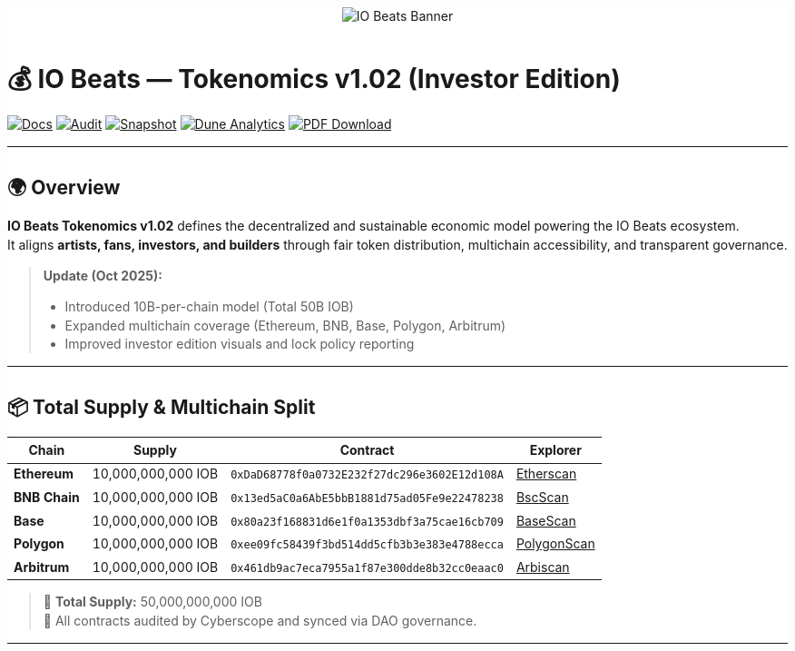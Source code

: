 <p align="center">
  <img src="https://raw.githubusercontent.com/iobeatss/iobeats-logo-assets/main/hero1.gif"
       alt="IO Beats Banner" width="100%" />
</p>

# 💰 IO Beats — Tokenomics v1.02 (Investor Edition)

[![Docs](https://img.shields.io/badge/Docs-Treasury-green?logo=github)](https://github.com/iobeatss/treasury)
[![Audit](https://img.shields.io/badge/Audit-Cyberscope-brightgreen.svg)](https://raw.githubusercontent.com/cyberscope-io/audits/main/iob/audit.pdf)
[![Snapshot](https://img.shields.io/badge/Vote%20Now-Snapshot-blueviolet?logo=snapshot&logoColor=white)](https://snapshot.box/#/s:iobdao.eth)
[![Dune Analytics](https://img.shields.io/badge/Analytics-Dune-orange?logo=dune&logoColor=white)](https://dune.com/iobeats_dao)
[![PDF Download](https://img.shields.io/badge/Download-Investor%20Edition-red?logo=adobeacrobatreader)](./IOB_Tokenomics_v1.02_InvestorEdition.pdf)

---

## 🌍 Overview

**IO Beats Tokenomics v1.02** defines the decentralized and sustainable economic model powering the IO Beats ecosystem.  
It aligns **artists, fans, investors, and builders** through fair token distribution, multichain accessibility, and transparent governance.

> **Update (Oct 2025):**  
> - Introduced 10B-per-chain model (Total 50B IOB)  
> - Expanded multichain coverage (Ethereum, BNB, Base, Polygon, Arbitrum)  
> - Improved investor edition visuals and lock policy reporting  

---

## 📦 Total Supply & Multichain Split

| Chain | Supply | Contract | Explorer |
|--------|--------|-----------|-----------|
| **Ethereum** | 10,000,000,000 IOB | `0xDaD68778f0a0732E232f27dc296e3602E12d108A` | [Etherscan](https://etherscan.io/token/0xDaD68778f0a0732E232f27dc296e3602E12d108A) |
| **BNB Chain** | 10,000,000,000 IOB | `0x13ed5aC0a6AbE5bbB1881d75ad05Fe9e22478238` | [BscScan](https://bscscan.com/token/0x13ed5aC0a6AbE5bbB1881d75ad05Fe9e22478238) |
| **Base** | 10,000,000,000 IOB | `0x80a23f168831d6e1f0a1353dbf3a75cae16cb709` | [BaseScan](https://basescan.org/token/0x80a23f168831d6e1f0a1353dbf3a75cae16cb709) |
| **Polygon** | 10,000,000,000 IOB | `0xee09fc58439f3bd514dd5cfb3b3e383e4788ecca` | [PolygonScan](https://polygonscan.com/token/0xee09fc58439f3bd514dd5cfb3b3e383e4788ecca) |
| **Arbitrum** | 10,000,000,000 IOB | `0x461db9ac7eca7955a1f87e300dde8b32cc0eaac0` | [Arbiscan](https://arbiscan.io/token/0x461db9ac7eca7955a1f87e300dde8b32cc0eaac0) |

> 🧩 **Total Supply:** 50,000,000,000 IOB  
> 🔗 All contracts audited by Cyberscope and synced via DAO governance.

---
